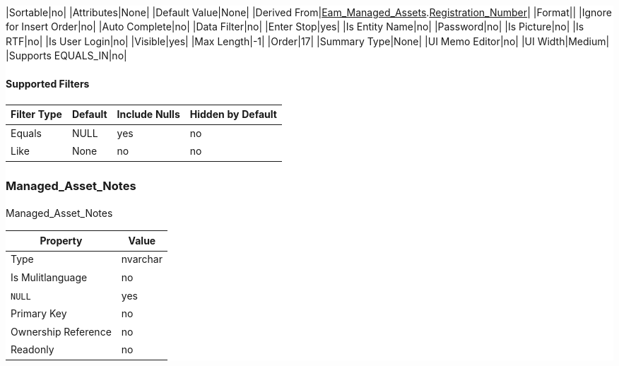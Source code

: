 |Sortable|no|
|Attributes|None|
|Default Value|None|
|Derived From|[Eam_Managed_Assets](Eam_Managed_Assets.md).[Registration_Number](Eam_Managed_Assets.md#registration_number)|
|Format||
|Ignore for Insert Order|no|
|Auto Complete|no|
|Data Filter|no|
|Enter Stop|yes|
|Is Entity Name|no|
|Password|no|
|Is Picture|no|
|Is RTF|no|
|Is User Login|no|
|Visible|yes|
|Max Length|-1|
|Order|17|
|Summary Type|None|
|UI Memo Editor|no|
|UI Width|Medium|
|Supports EQUALS_IN|no|

#### Supported Filters

| Filter Type | Default |Include Nulls | Hidden by Default |
| - | - | - | - |
|Equals|NULL|yes|no|
|Like|None|no|no|

### Managed_Asset_Notes


Managed_Asset_Notes

| Property | Value |
| - | - |
|Type|nvarchar|
|Is Mulitlanguage|no|
|`NULL`|yes|
|Primary Key|no|
|Ownership Reference|no|
|Readonly|no|